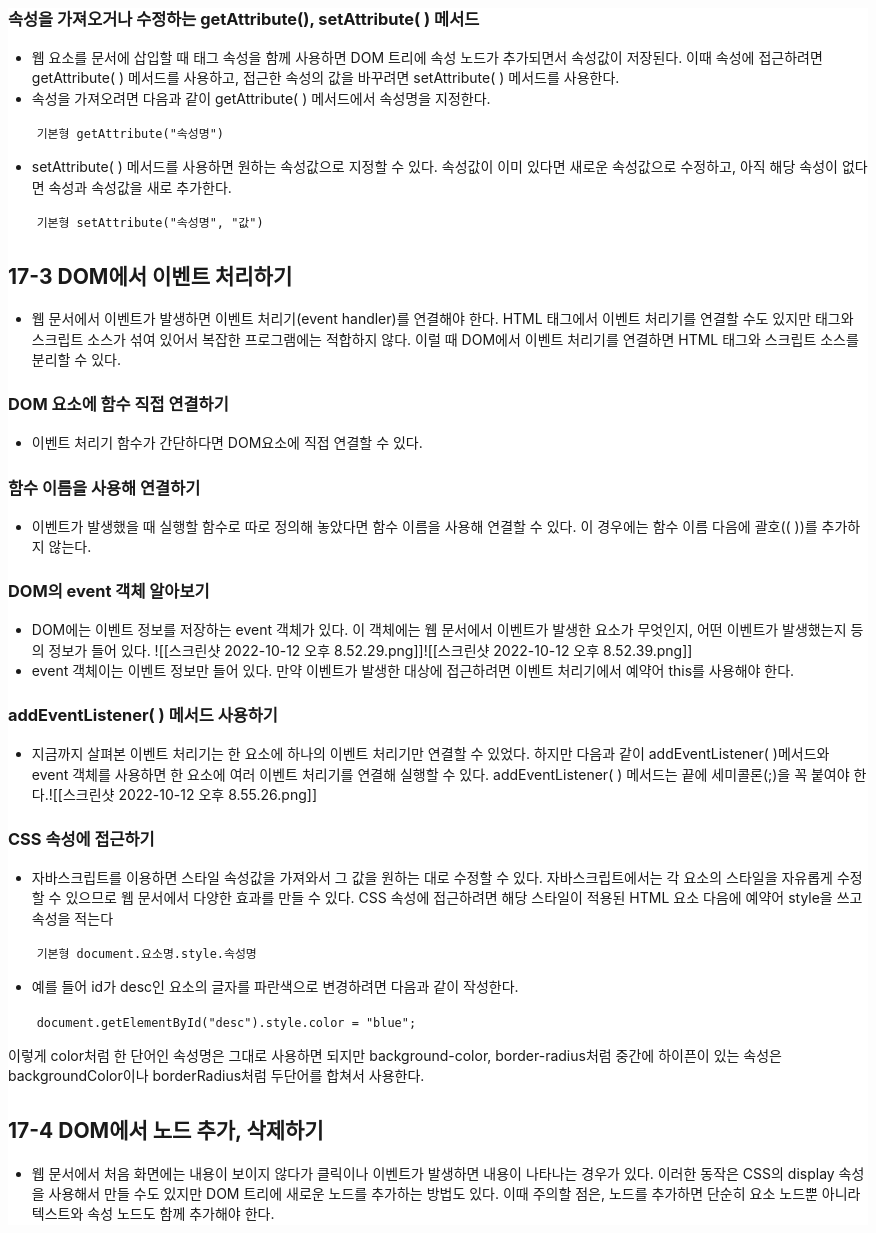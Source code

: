 ### 속성을 가져오거나 수정하는 getAttribute(), setAttribute( ) 메서드
- 웹 요소를 문서에 삽입할 때 태그 속성을 함께 사용하면 DOM 트리에 속성 노드가 추가되면서 속성값이 저장된다. 이때 속성에 접근하려면 getAttribute( ) 메서드를 사용하고, 접근한 속성의 값을 바꾸려면 setAttribute( ) 메서드를 사용한다.
- 속성을 가져오려면 다음과 같이 getAttribute( ) 메서드에서 속성명을 지정한다.
```
	기본형 getAttribute("속성명")
```
- setAttribute( ) 메서드를 사용하면 원하는 속성값으로 지정할 수 있다. 속성값이 이미 있다면 새로운 속성값으로 수정하고, 아직 해당 속성이 없다면 속성과 속성값을 새로 추가한다.
```
	기본형 setAttribute("속성명", "값")
```

## 17-3 DOM에서 이벤트 처리하기
- 웹 문서에서 이벤트가 발생하면 이벤트 처리기(event handler)를 연결해야 한다. HTML 태그에서 이벤트 처리기를 연결할 수도 있지만 태그와 스크립트 소스가 섞여 있어서 복잡한 프로그램에는 적합하지 않다. 이럴 때 DOM에서 이벤트 처리기를 연결하면 HTML 태그와 스크립트 소스를 분리할 수 있다.

### DOM 요소에 함수 직접 연결하기
- 이벤트 처리기 함수가 간단하다면 DOM요소에 직접 연결할 수 있다.

### 함수 이름을 사용해 연결하기
- 이벤트가 발생했을 때 실행할 함수로 따로 정의해 놓았다면 함수 이름을 사용해 연결할 수 있다. 이 경우에는 함수 이름 다음에 괄호(( ))를 추가하지 않는다.

### DOM의 event 객체 알아보기
- DOM에는 이벤트 정보를 저장하는 event 객체가 있다. 이 객체에는 웹 문서에서 이벤트가 발생한 요소가 무엇인지, 어떤 이벤트가 발생했는지 등의 정보가 들어 있다.
![[스크린샷 2022-10-12 오후 8.52.29.png]]![[스크린샷 2022-10-12 오후 8.52.39.png]]
- event 객체이는 이벤트 정보만 들어 있다. 만약 이벤트가 발생한 대상에 접근하려면 이벤트 처리기에서 예약어 this를 사용해야 한다.

### addEventListener( ) 메서드 사용하기
- 지금까지 살펴본 이벤트 처리기는 한 요소에 하나의 이벤트 처리기만 연결할 수 있었다. 하지만 다음과 같이 addEventListener( )메서드와 event 객체를 사용하면 한 요소에 여러 이벤트 처리기를 연결해 실행할 수 있다. addEventListener( ) 메서드는 끝에 세미콜론(;)을 꼭 붙여야 한다.![[스크린샷 2022-10-12 오후 8.55.26.png]]

### CSS 속성에 접근하기
- 자바스크립트를 이용하면 스타일 속성값을 가져와서 그 값을 원하는 대로 수정할 수 있다. 자바스크립트에서는 각 요소의 스타일을 자유롭게 수정할 수 있으므로 웹 문서에서 다양한 효과를 만들 수 있다. CSS 속성에 접근하려면 해당 스타일이 적용된 HTML 요소 다음에 예약어 style을 쓰고 속성을 적는다
```
	기본형 document.요소명.style.속성명
```
- 예를 들어 id가 desc인 요소의 글자를 파란색으로 변경하려면 다음과 같이 작성한다.
```
	document.getElementById("desc").style.color = "blue";
```
이렇게 color처럼 한 단어인 속성명은 그대로 사용하면 되지만 background-color, border-radius처럼 중간에 하이픈이 있는 속성은 backgroundColor이나 borderRadius처럼 두단어를 합쳐서 사용한다.


## 17-4 DOM에서 노드 추가, 삭제하기
- 웹 문서에서 처음 화면에는 내용이 보이지 않다가 클릭이나 이벤트가 발생하면 내용이 나타나는 경우가 있다. 이러한 동작은 CSS의 display 속성을 사용해서 만들 수도 있지만 DOM 트리에 새로운 노드를 추가하는 방법도 있다. 이때 주의할 점은, 노드를 추가하면 단순히 요소 노드뿐 아니라 텍스트와 속성 노드도 함께 추가해야 한다.
